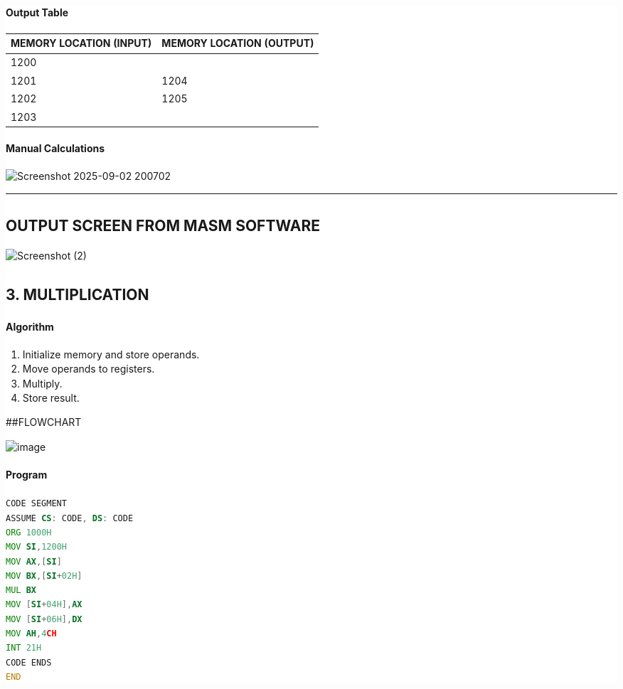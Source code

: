 
#### Output Table

| MEMORY LOCATION (INPUT) | MEMORY LOCATION (OUTPUT) |
| ----------------------- | ------------------------ |
|        1200             |                          |
|        1201             |           1204           |
|        1202             |           1205           |
|        1203             |                          |

#### Manual Calculations

<img width="450" height="500" alt="Screenshot 2025-09-02 200702" src="https://github.com/user-attachments/assets/b27ebc9d-4d70-4750-8d0f-0e87bffe8b1b" />



---


## OUTPUT SCREEN FROM MASM SOFTWARE


<img width="550" height="600" alt="Screenshot (2)" src="https://github.com/user-attachments/assets/afc98933-0c00-4272-967f-f043233e35d3" />



## 3. MULTIPLICATION

#### Algorithm

1. Initialize memory and store operands.
2. Move operands to registers.
3. Multiply.
4. Store result.

##FLOWCHART

<img width="500" height="550" alt="image" src="https://github.com/user-attachments/assets/88be88ff-2896-4a88-b73d-84ccffd2fcf9" />



#### Program

```asm
CODE SEGMENT
ASSUME CS: CODE, DS: CODE
ORG 1000H
MOV SI,1200H
MOV AX,[SI]
MOV BX,[SI+02H]
MUL BX
MOV [SI+04H],AX
MOV [SI+06H],DX
MOV AH,4CH
INT 21H
CODE ENDS
END
```
